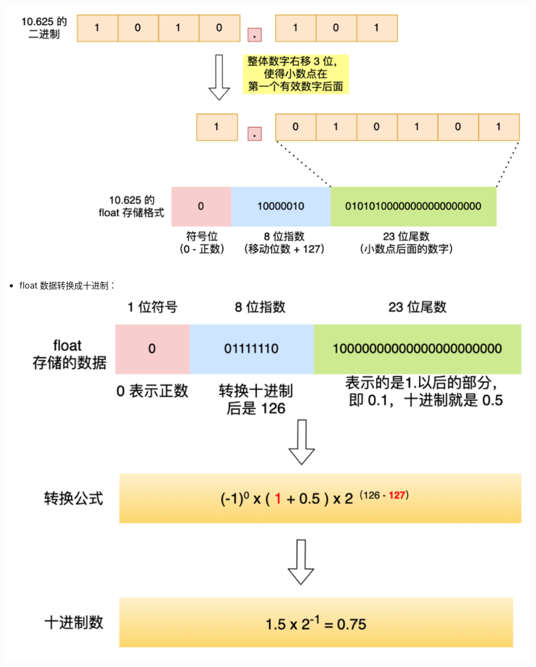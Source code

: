 ![](%E7%B3%BB%E7%BB%9F/A6FCE774-A411-48AE-87C8-95E1E5AFD66E.png)
*  float 数据转换成⼗进制：
![](%E7%B3%BB%E7%BB%9F/B000828C-27A6-4316-87BC-F30F31E5EB1B.png)
